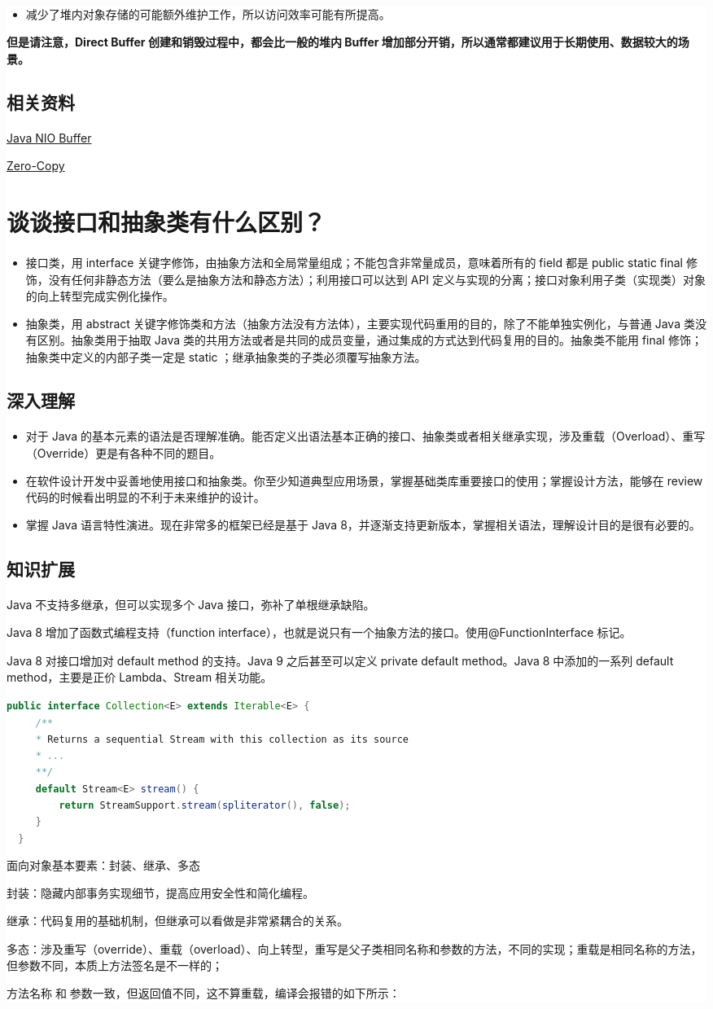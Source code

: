 - 减少了堆内对象存储的可能额外维护工作，所以访问效率可能有所提高。

**但是请注意，Direct Buffer 创建和销毁过程中，都会比一般的堆内 Buffer 增加部分开销，所以通常都建议用于长期使用、数据较大的场景。**

## 相关资料

[Java NIO Buffer](http://tutorials.jenkov.com/java-nio/buffers.html)

[Zero-Copy](https://www.linuxjournal.com/article/6345)

# 谈谈接口和抽象类有什么区别？

- 接口类，用 interface 关键字修饰，由抽象方法和全局常量组成；不能包含非常量成员，意味着所有的 field 都是 public static final 修饰，没有任何非静态方法（要么是抽象方法和静态方法）；利用接口可以达到 API 定义与实现的分离；接口对象利用子类（实现类）对象的向上转型完成实例化操作。

- 抽象类，用 abstract 关键字修饰类和方法（抽象方法没有方法体），主要实现代码重用的目的，除了不能单独实例化，与普通 Java 类没有区别。抽象类用于抽取 Java 类的共用方法或者是共同的成员变量，通过集成的方式达到代码复用的目的。抽象类不能用 final 修饰；抽象类中定义的内部子类一定是 static ；继承抽象类的子类必须覆写抽象方法。

## 深入理解

- 对于 Java 的基本元素的语法是否理解准确。能否定义出语法基本正确的接口、抽象类或者相关继承实现，涉及重载（Overload）、重写（Override）更是有各种不同的题目。 

- 在软件设计开发中妥善地使用接口和抽象类。你至少知道典型应用场景，掌握基础类库重要接口的使用；掌握设计方法，能够在 review 代码的时候看出明显的不利于未来维护的设计。 

- 掌握 Java 语言特性演进。现在非常多的框架已经是基于 Java 8，并逐渐支持更新版本，掌握相关语法，理解设计目的是很有必要的。

## 知识扩展

Java 不支持多继承，但可以实现多个 Java 接口，弥补了单根继承缺陷。

Java 8 增加了函数式编程支持（function interface），也就是说只有一个抽象方法的接口。使用@FunctionInterface 标记。

Java 8 对接口增加对 default method 的支持。Java 9 之后甚至可以定义 private default method。Java 8 中添加的一系列 default method，主要是正价 Lambda、Stream 相关功能。

```java
public interface Collection<E> extends Iterable<E> {
     /**
     * Returns a sequential Stream with this collection as its source 
     * ...
     **/
     default Stream<E> stream() {
         return StreamSupport.stream(spliterator(), false);
     }
  }
```

面向对象基本要素：封装、继承、多态

封装：隐藏内部事务实现细节，提高应用安全性和简化编程。

继承：代码复用的基础机制，但继承可以看做是非常紧耦合的关系。

多态：涉及重写（override）、重载（overload）、向上转型，重写是父子类相同名称和参数的方法，不同的实现；重载是相同名称的方法，但参数不同，本质上方法签名是不一样的；

方法名称 和 参数一致，但返回值不同，这不算重载，编译会报错的如下所示：
